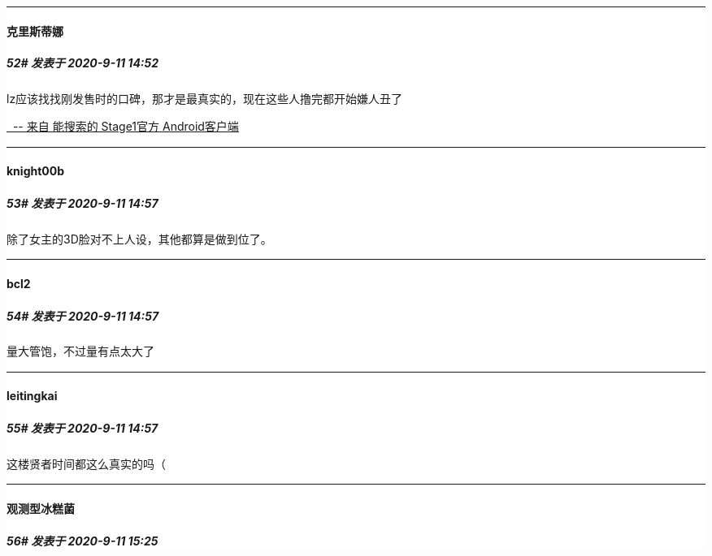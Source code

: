 

-----

####  克里斯蒂娜  
##### 52#       发表于 2020-9-11 14:52




lz应该找找刚发售时的口碑，那才是最真实的，现在这些人撸完都开始嫌人丑了

[  -- 来自 能搜索的 Stage1官方 Android客户端](https://www.coolapk.com/apk/140634)







-----

####  knight00b  
##### 53#       发表于 2020-9-11 14:57




除了女主的3D脸对不上人设，其他都算是做到位了。







-----

####  bcl2  
##### 54#       发表于 2020-9-11 14:57




量大管饱，不过量有点太大了







-----

####  leitingkai  
##### 55#       发表于 2020-9-11 14:57




这楼贤者时间都这么真实的吗（







-----

####  观测型冰糕菌  
##### 56#       发表于 2020-9-11 15:25
